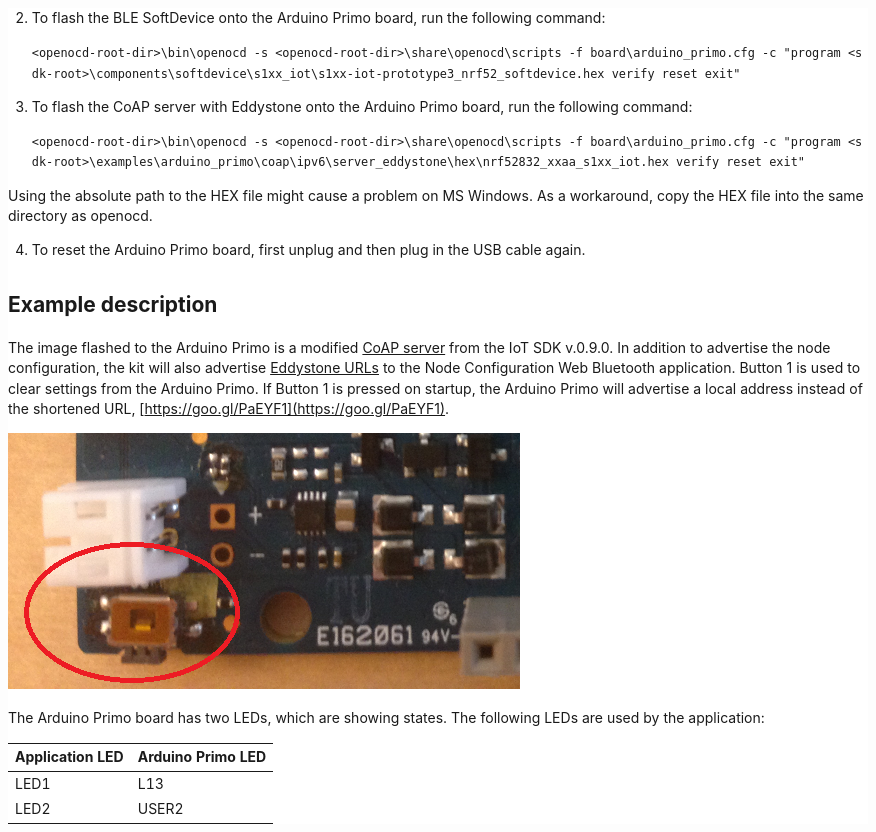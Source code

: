    
2. To flash the BLE SoftDevice onto the Arduino Primo board, run the following command:
    ```
    <openocd-root-dir>\bin\openocd -s <openocd-root-dir>\share\openocd\scripts -f board\arduino_primo.cfg -c "program <sdk-root>\components\softdevice\s1xx_iot\s1xx-iot-prototype3_nrf52_softdevice.hex verify reset exit"
    ```

3. To flash the CoAP server with Eddystone onto the Arduino Primo board, run the following command:
    ```
    <openocd-root-dir>\bin\openocd -s <openocd-root-dir>\share\openocd\scripts -f board\arduino_primo.cfg -c "program <sdk-root>\examples\arduino_primo\coap\ipv6\server_eddystone\hex\nrf52832_xxaa_s1xx_iot.hex verify reset exit"
    ```
Using the absolute path to the HEX file might cause a problem on MS Windows. As a workaround, copy the HEX file into the same directory as openocd.

4. To reset the Arduino Primo board, first unplug and then plug in the USB cable again.



## Example description

The image flashed to the Arduino Primo is a modified [CoAP server](http://infocenter.nordicsemi.com/topic/com.nordic.infocenter.iotsdk.v0.9.0/iot_sdk_app_coap_server.html) from the IoT SDK v.0.9.0. In addition to advertise the node configuration, the kit will also advertise [Eddystone URLs](https://github.com/google/eddystone) to the Node Configuration Web Bluetooth application. Button 1 is used to clear settings from the Arduino Primo. If Button 1 is pressed on startup, the Arduino Primo will advertise a local address instead of the shortened URL, [https://goo.gl/PaEYF1](https://goo.gl/PaEYF1).

   ![Primo button](images/button.png)


The Arduino Primo board has two LEDs, which are showing states. The following LEDs are used by the application:

|   Application LED   |   Arduino Primo LED   |
|---------------------|-----------------------|
|        LED1         |          L13          |
|        LED2         |         USER2         |
